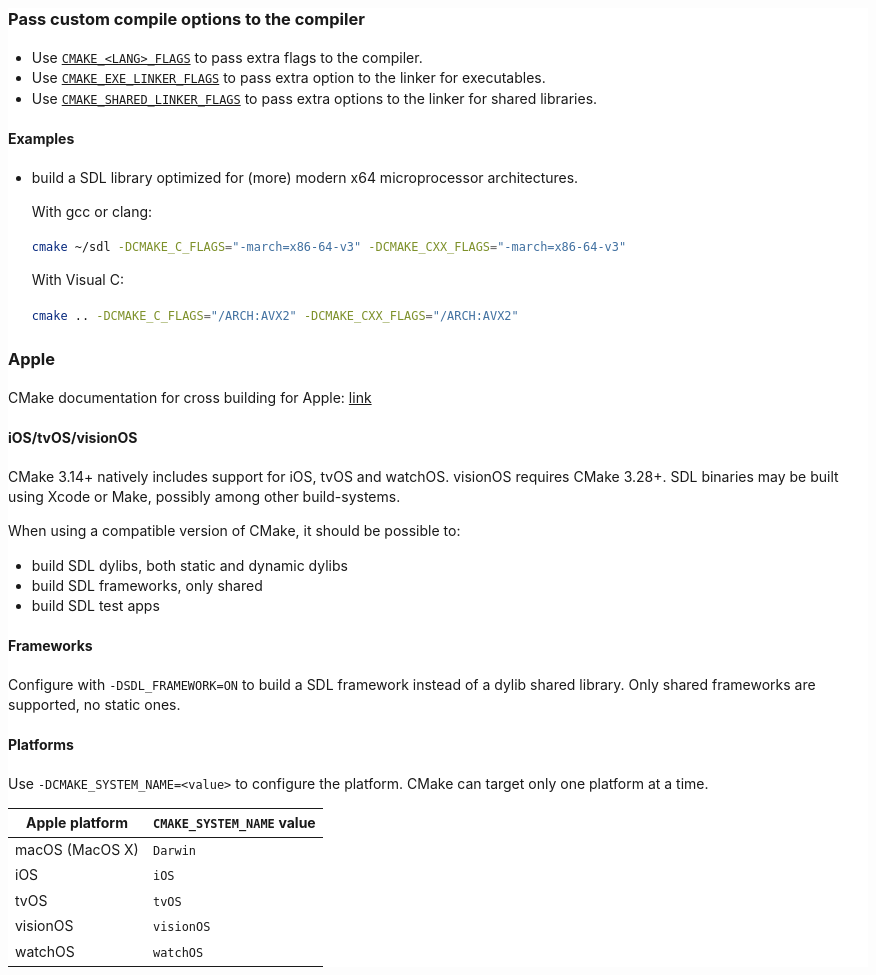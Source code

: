 ### Pass custom compile options to the compiler

- Use [`CMAKE_<LANG>_FLAGS`](https://cmake.org/cmake/help/latest/variable/CMAKE_LANG_FLAGS.html) to pass extra
flags to the compiler.
- Use [`CMAKE_EXE_LINKER_FLAGS`](https://cmake.org/cmake/help/latest/variable/CMAKE_EXE_LINKER_FLAGS.html) to pass extra option to the linker for executables.
- Use [`CMAKE_SHARED_LINKER_FLAGS`](https://cmake.org/cmake/help/latest/variable/CMAKE_SHARED_LINKER_FLAGS.html) to pass extra options to the linker for shared libraries.

#### Examples

- build a SDL library optimized for (more) modern x64 microprocessor architectures.

  With gcc or clang:
    ```sh
    cmake ~/sdl -DCMAKE_C_FLAGS="-march=x86-64-v3" -DCMAKE_CXX_FLAGS="-march=x86-64-v3"
    ```
  With Visual C:
    ```sh
    cmake .. -DCMAKE_C_FLAGS="/ARCH:AVX2" -DCMAKE_CXX_FLAGS="/ARCH:AVX2"
    ```

### Apple

CMake documentation for cross building for Apple:
[link](https://cmake.org/cmake/help/latest/manual/cmake-toolchains.7.html#cross-compiling-for-ios-tvos-visionos-or-watchos)

#### iOS/tvOS/visionOS

CMake 3.14+ natively includes support for iOS, tvOS and watchOS. visionOS requires CMake 3.28+.
SDL binaries may be built using Xcode or Make, possibly among other build-systems.

When using a compatible version of CMake, it should be possible to:

- build SDL dylibs, both static and dynamic dylibs
- build SDL frameworks, only shared
- build SDL test apps

#### Frameworks

Configure with `-DSDL_FRAMEWORK=ON` to build a SDL framework instead of a dylib shared library.
Only shared frameworks are supported, no static ones.

#### Platforms

Use `-DCMAKE_SYSTEM_NAME=<value>` to configure the platform. CMake can target only one platform at a time.

| Apple platform  | `CMAKE_SYSTEM_NAME` value |
|-----------------|---------------------------|
| macOS (MacOS X) | `Darwin`                  |
| iOS             | `iOS`                     |
| tvOS            | `tvOS`                    |
| visionOS        | `visionOS`                |
| watchOS         | `watchOS`                 |
